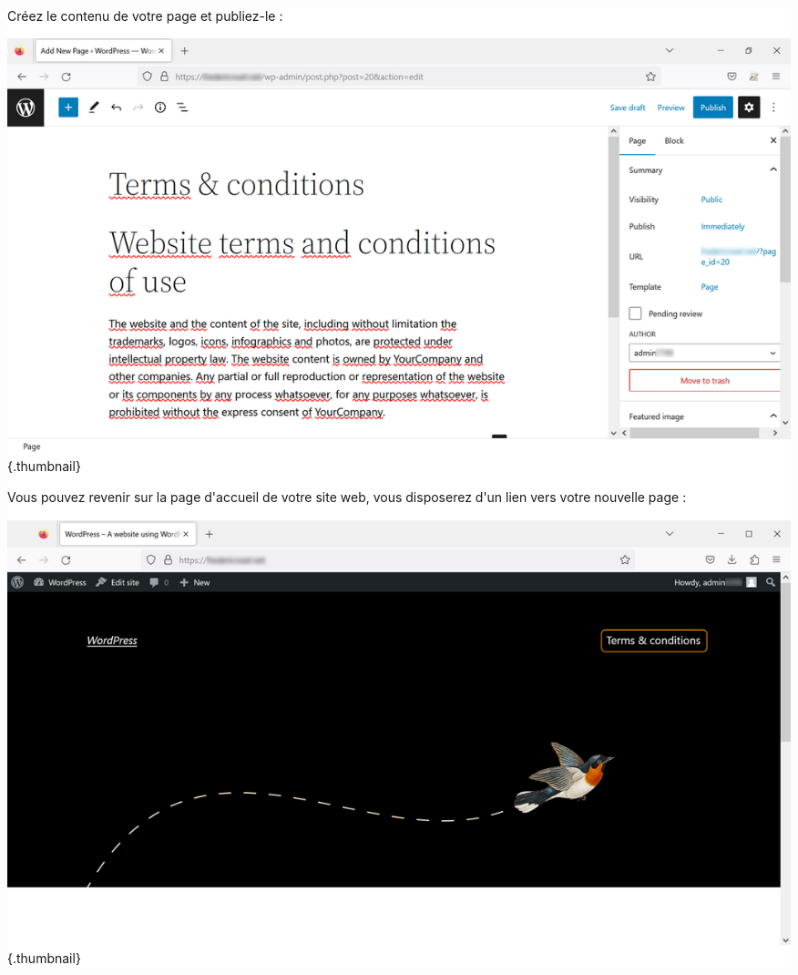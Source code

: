 
Créez le contenu de votre page et publiez-le :

![WordPress - Pages, content](images/post-editor-4.png){.thumbnail}

Vous pouvez revenir sur la page d'accueil de votre site web, vous disposerez d'un lien vers votre nouvelle page :

![WordPress - Home page with new page link](images/main-page-view.png){.thumbnail}
